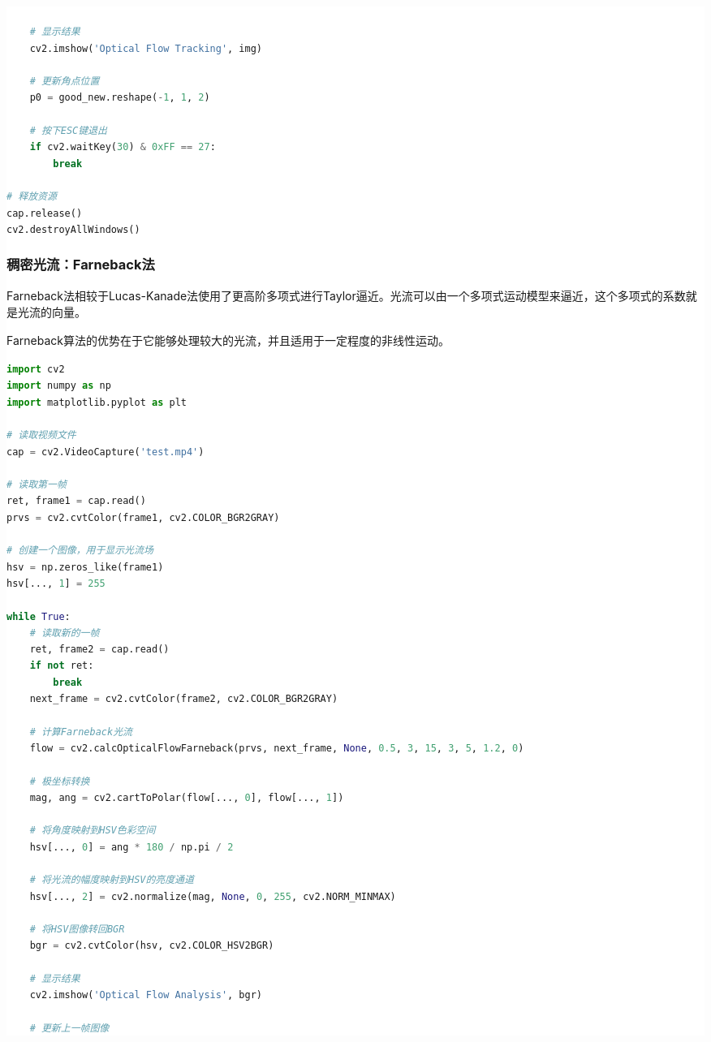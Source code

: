 ```python

    # 显示结果
    cv2.imshow('Optical Flow Tracking', img)

    # 更新角点位置
    p0 = good_new.reshape(-1, 1, 2)

    # 按下ESC键退出
    if cv2.waitKey(30) & 0xFF == 27:
        break

# 释放资源
cap.release()
cv2.destroyAllWindows()
```

### 稠密光流：Farneback法

Farneback法相较于Lucas-Kanade法使用了更高阶多项式进行Taylor逼近。光流可以由一个多项式运动模型来逼近，这个多项式的系数就是光流的向量。

Farneback算法的优势在于它能够处理较大的光流，并且适用于一定程度的非线性运动。

```python
import cv2
import numpy as np
import matplotlib.pyplot as plt

# 读取视频文件
cap = cv2.VideoCapture('test.mp4')

# 读取第一帧
ret, frame1 = cap.read()
prvs = cv2.cvtColor(frame1, cv2.COLOR_BGR2GRAY)

# 创建一个图像，用于显示光流场
hsv = np.zeros_like(frame1)
hsv[..., 1] = 255

while True:
    # 读取新的一帧
    ret, frame2 = cap.read()
    if not ret:
        break
    next_frame = cv2.cvtColor(frame2, cv2.COLOR_BGR2GRAY)

    # 计算Farneback光流
    flow = cv2.calcOpticalFlowFarneback(prvs, next_frame, None, 0.5, 3, 15, 3, 5, 1.2, 0)

    # 极坐标转换
    mag, ang = cv2.cartToPolar(flow[..., 0], flow[..., 1])

    # 将角度映射到HSV色彩空间
    hsv[..., 0] = ang * 180 / np.pi / 2

    # 将光流的幅度映射到HSV的亮度通道
    hsv[..., 2] = cv2.normalize(mag, None, 0, 255, cv2.NORM_MINMAX)

    # 将HSV图像转回BGR
    bgr = cv2.cvtColor(hsv, cv2.COLOR_HSV2BGR)

    # 显示结果
    cv2.imshow('Optical Flow Analysis', bgr)

    # 更新上一帧图像
```